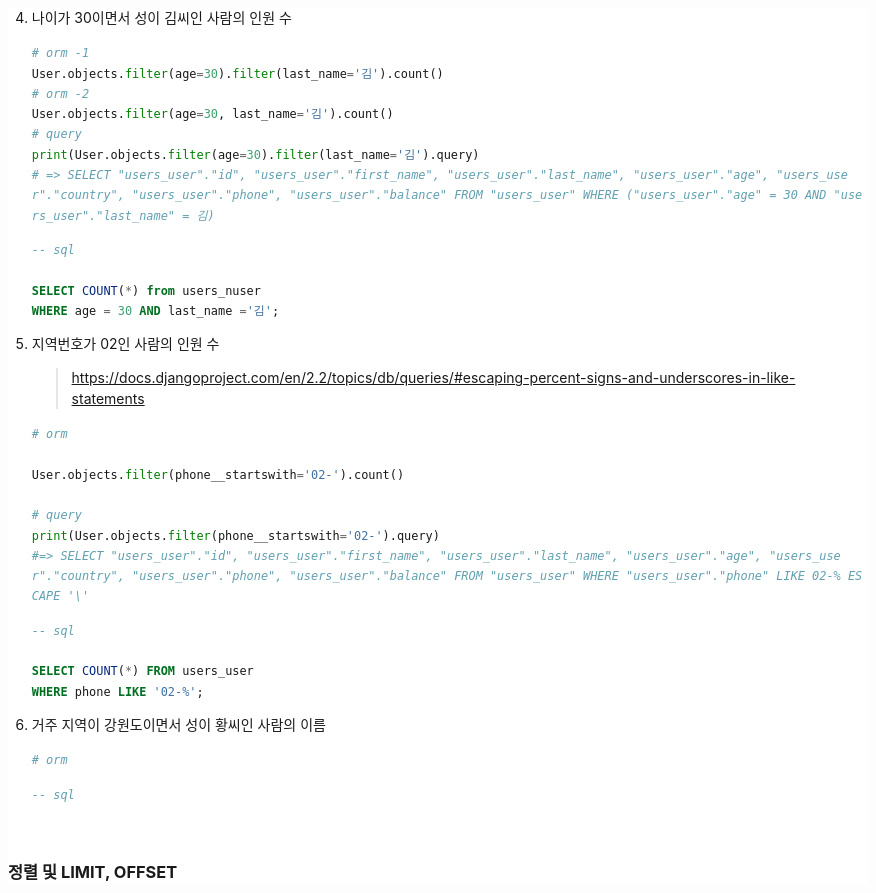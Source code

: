 4. 나이가 30이면서 성이 김씨인 사람의 인원 수

   ```python
   # orm -1 
   User.objects.filter(age=30).filter(last_name='김').count()
   # orm -2
   User.objects.filter(age=30, last_name='김').count()
   # query
   print(User.objects.filter(age=30).filter(last_name='김').query)
   # => SELECT "users_user"."id", "users_user"."first_name", "users_user"."last_name", "users_user"."age", "users_user"."country", "users_user"."phone", "users_user"."balance" FROM "users_user" WHERE ("users_user"."age" = 30 AND "users_user"."last_name" = 김)
   ```

      ```sql
   -- sql
   
   SELECT COUNT(*) from users_nuser
   WHERE age = 30 AND last_name ='김';
      ```

5. 지역번호가 02인 사람의 인원 수

   > <https://docs.djangoproject.com/en/2.2/topics/db/queries/#escaping-percent-signs-and-underscores-in-like-statements>

   ```python
   # orm
   
   User.objects.filter(phone__startswith='02-').count()
   
   # query
   print(User.objects.filter(phone__startswith='02-').query)
   #=> SELECT "users_user"."id", "users_user"."first_name", "users_user"."last_name", "users_user"."age", "users_user"."country", "users_user"."phone", "users_user"."balance" FROM "users_user" WHERE "users_user"."phone" LIKE 02-% ESCAPE '\'
   ```

      ```sql
   -- sql
   
   SELECT COUNT(*) FROM users_user
   WHERE phone LIKE '02-%';
      ```

6. 거주 지역이 강원도이면서 성이 황씨인 사람의 이름

   ```python
   # orm
   ```

      ```sql
   -- sql
      ```

<br>

### 정렬 및 LIMIT, OFFSET
